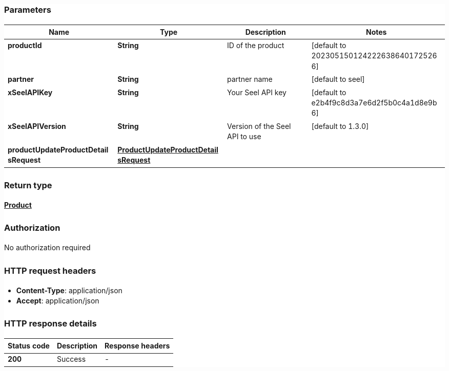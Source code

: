 ### Parameters

| Name | Type | Description  | Notes |
|------------- | ------------- | ------------- | -------------|
| **productId** | **String**| ID of the product | [default to 2023051501242226386401725266] |
| **partner** | **String**| partner name | [default to seel] |
| **xSeelAPIKey** | **String**| Your Seel API key | [default to e2b4f9c8d3a7e6d2f5b0c4a1d8e9b6] |
| **xSeelAPIVersion** | **String**| Version of the Seel API to use | [default to 1.3.0] |
| **productUpdateProductDetailsRequest** | [**ProductUpdateProductDetailsRequest**](ProductUpdateProductDetailsRequest.md)|  | |

### Return type

[**Product**](Product.md)

### Authorization

No authorization required

### HTTP request headers

 - **Content-Type**: application/json
 - **Accept**: application/json

### HTTP response details
| Status code | Description | Response headers |
|-------------|-------------|------------------|
| **200** | Success |  -  |

